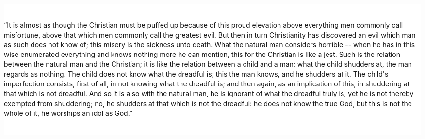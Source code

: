 &nbsp;

“It is almost as though the Christian must be puffed up because of this proud elevation above everything men commonly call misfortune, above that which men commonly call the greatest evil. But then in turn Christianity has discovered an evil which man as such does not know of; this misery is the sickness unto death. What the natural man considers horrible -- when he has in this wise enumerated everything and knows nothing more he can mention, this for the Christian is like a jest. Such is the relation between the natural man and the Christian; it is like the relation between a child and a man: what the child shudders at, the man regards as nothing. The child does not know what the dreadful is; this the man knows, and he shudders at it. The child's imperfection consists, first of all, in not knowing what the dreadful is; and then again, as an implication of this, in shuddering at that which is not dreadful. And so it is also with the natural man, he is ignorant of what the dreadful truly is, yet he is not thereby exempted from shuddering; no, he shudders at that which is not the dreadful: he does not know the true God, but this is not the whole of it, he worships an idol as God.”

&nbsp;

